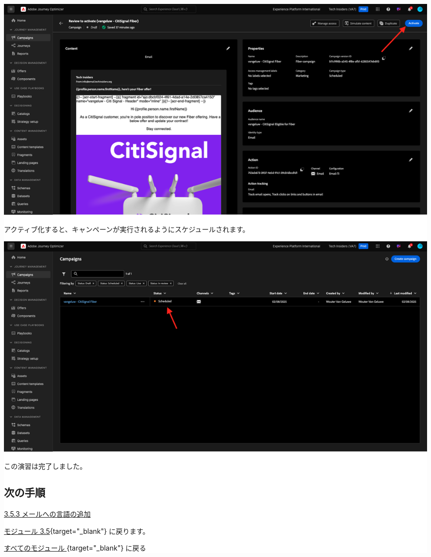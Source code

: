 ![Journey Optimizer](./images/campaign21.png)

アクティブ化すると、キャンペーンが実行されるようにスケジュールされます。

![Journey Optimizer](./images/campaign22.png)

この演習は完了しました。

## 次の手順

[3.5.3 メールへの言語の追加 ](./ex3.md)

[ モジュール 3.5](./ajotranslationsvcs.md){target="_blank"} に戻ります。

[ すべてのモジュール ](./../../../overview.md){target="_blank"} に戻る
